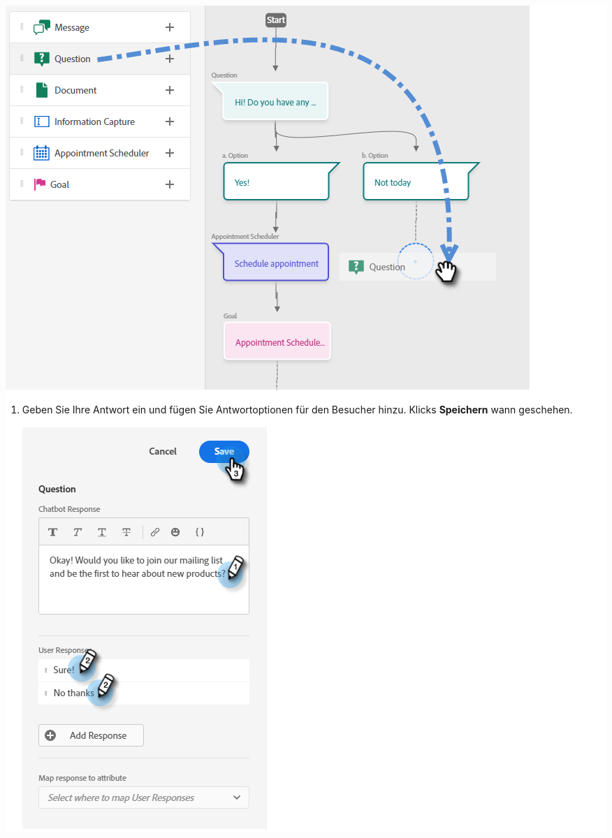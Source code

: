    ![](assets/stream-designer-14.png)

1. Geben Sie Ihre Antwort ein und fügen Sie Antwortoptionen für den Besucher hinzu. Klicks **Speichern** wann geschehen.

   ![](assets/stream-designer-15.png)
